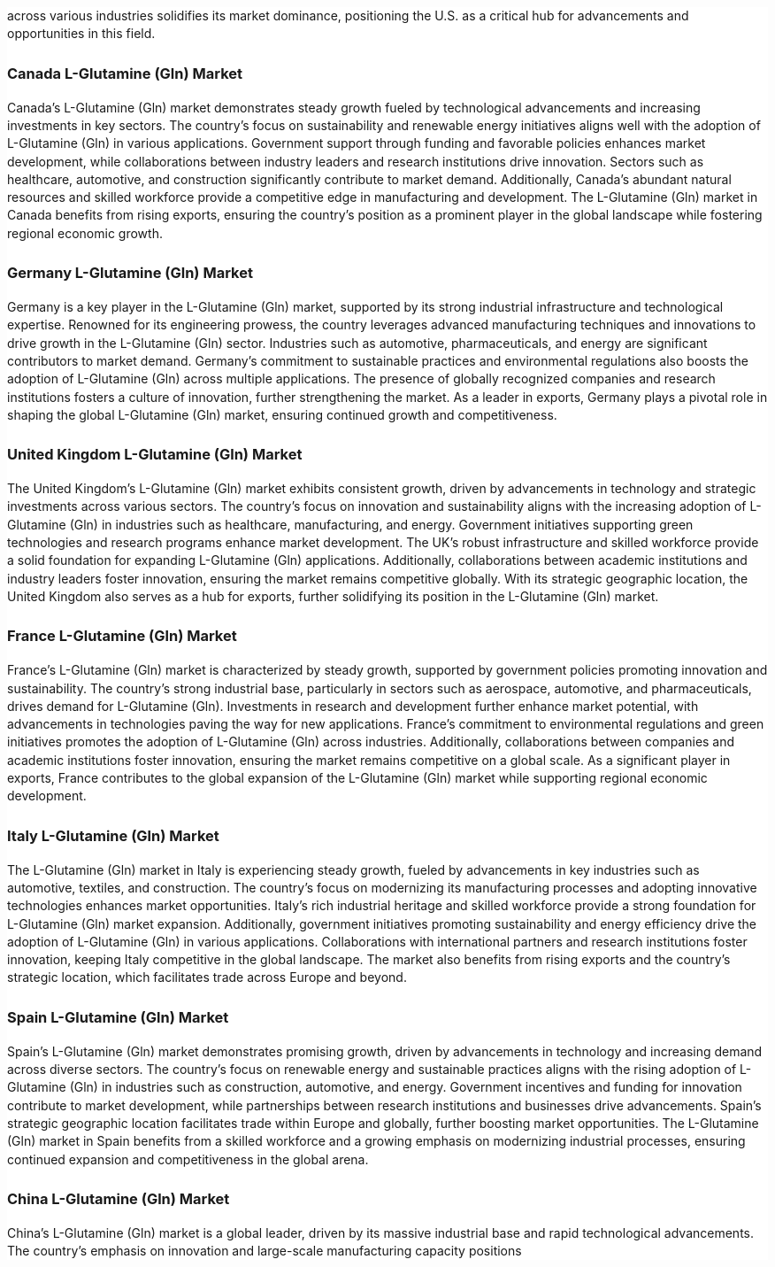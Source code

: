 across various industries solidifies its market dominance, positioning the U.S. as a critical hub for advancements and opportunities in this field.</p><h3>Canada L-Glutamine (Gln) Market</h3><p>Canada&rsquo;s L-Glutamine (Gln) market demonstrates steady growth fueled by technological advancements and increasing investments in key sectors. The country&rsquo;s focus on sustainability and renewable energy initiatives aligns well with the adoption of L-Glutamine (Gln) in various applications. Government support through funding and favorable policies enhances market development, while collaborations between industry leaders and research institutions drive innovation. Sectors such as healthcare, automotive, and construction significantly contribute to market demand. Additionally, Canada&rsquo;s abundant natural resources and skilled workforce provide a competitive edge in manufacturing and development. The L-Glutamine (Gln) market in Canada benefits from rising exports, ensuring the country&rsquo;s position as a prominent player in the global landscape while fostering regional economic growth.</p><h3>Germany L-Glutamine (Gln) Market</h3><p>Germany is a key player in the L-Glutamine (Gln) market, supported by its strong industrial infrastructure and technological expertise. Renowned for its engineering prowess, the country leverages advanced manufacturing techniques and innovations to drive growth in the L-Glutamine (Gln) sector. Industries such as automotive, pharmaceuticals, and energy are significant contributors to market demand. Germany&rsquo;s commitment to sustainable practices and environmental regulations also boosts the adoption of L-Glutamine (Gln) across multiple applications. The presence of globally recognized companies and research institutions fosters a culture of innovation, further strengthening the market. As a leader in exports, Germany plays a pivotal role in shaping the global L-Glutamine (Gln) market, ensuring continued growth and competitiveness.</p><h3>United Kingdom L-Glutamine (Gln) Market</h3><p>The United Kingdom&rsquo;s L-Glutamine (Gln) market exhibits consistent growth, driven by advancements in technology and strategic investments across various sectors. The country&rsquo;s focus on innovation and sustainability aligns with the increasing adoption of L-Glutamine (Gln) in industries such as healthcare, manufacturing, and energy. Government initiatives supporting green technologies and research programs enhance market development. The UK&rsquo;s robust infrastructure and skilled workforce provide a solid foundation for expanding L-Glutamine (Gln) applications. Additionally, collaborations between academic institutions and industry leaders foster innovation, ensuring the market remains competitive globally. With its strategic geographic location, the United Kingdom also serves as a hub for exports, further solidifying its position in the L-Glutamine (Gln) market.</p><h3>France L-Glutamine (Gln) Market</h3><p>France&rsquo;s L-Glutamine (Gln) market is characterized by steady growth, supported by government policies promoting innovation and sustainability. The country&rsquo;s strong industrial base, particularly in sectors such as aerospace, automotive, and pharmaceuticals, drives demand for L-Glutamine (Gln). Investments in research and development further enhance market potential, with advancements in technologies paving the way for new applications. France&rsquo;s commitment to environmental regulations and green initiatives promotes the adoption of L-Glutamine (Gln) across industries. Additionally, collaborations between companies and academic institutions foster innovation, ensuring the market remains competitive on a global scale. As a significant player in exports, France contributes to the global expansion of the L-Glutamine (Gln) market while supporting regional economic development.</p><h3>Italy L-Glutamine (Gln) Market</h3><p>The L-Glutamine (Gln) market in Italy is experiencing steady growth, fueled by advancements in key industries such as automotive, textiles, and construction. The country&rsquo;s focus on modernizing its manufacturing processes and adopting innovative technologies enhances market opportunities. Italy&rsquo;s rich industrial heritage and skilled workforce provide a strong foundation for L-Glutamine (Gln) market expansion. Additionally, government initiatives promoting sustainability and energy efficiency drive the adoption of L-Glutamine (Gln) in various applications. Collaborations with international partners and research institutions foster innovation, keeping Italy competitive in the global landscape. The market also benefits from rising exports and the country&rsquo;s strategic location, which facilitates trade across Europe and beyond.</p><h3>Spain L-Glutamine (Gln) Market</h3><p>Spain&rsquo;s L-Glutamine (Gln) market demonstrates promising growth, driven by advancements in technology and increasing demand across diverse sectors. The country&rsquo;s focus on renewable energy and sustainable practices aligns with the rising adoption of L-Glutamine (Gln) in industries such as construction, automotive, and energy. Government incentives and funding for innovation contribute to market development, while partnerships between research institutions and businesses drive advancements. Spain&rsquo;s strategic geographic location facilitates trade within Europe and globally, further boosting market opportunities. The L-Glutamine (Gln) market in Spain benefits from a skilled workforce and a growing emphasis on modernizing industrial processes, ensuring continued expansion and competitiveness in the global arena.</p><h3>China L-Glutamine (Gln) Market</h3><p>China&rsquo;s L-Glutamine (Gln) market is a global leader, driven by its massive industrial base and rapid technological advancements. The country&rsquo;s emphasis on innovation and large-scale manufacturing capacity positions